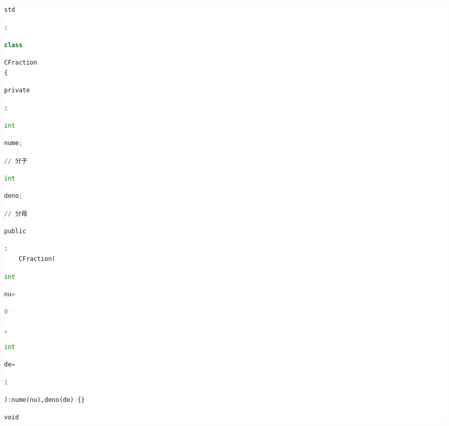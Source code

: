 ```python
```
```python
std
```
```python
;
```
```python
class
```
```python
CFraction
{
```
```python
private
```
```python
:
```
```python
int
```
```python
nume;
```
```python
// 分子
```
```python
int
```
```python
deno;
```
```python
// 分母
```
```python
public
```
```python
:
    CFraction(
```
```python
int
```
```python
nu=
```
```python
0
```
```python
,
```
```python
int
```
```python
de=
```
```python
1
```
```python
):nume(nu),deno(de) {}
```
```python
void
```